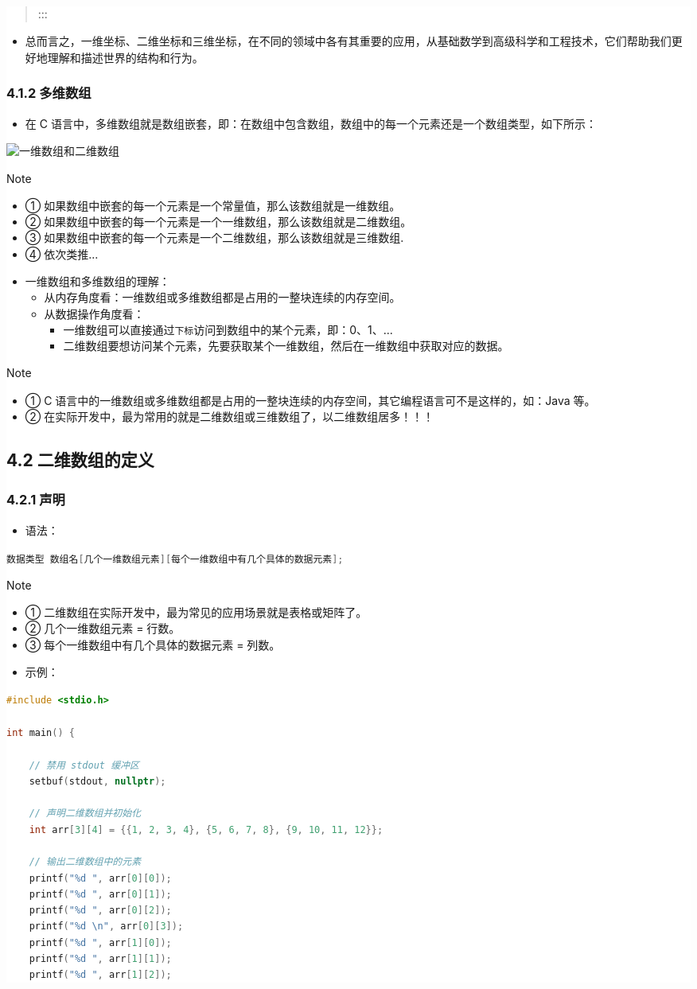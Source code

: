 > :::



* 总而言之，一维坐标、二维坐标和三维坐标，在不同的领域中各有其重要的应用，从基础数学到高级科学和工程技术，它们帮助我们更好地理解和描述世界的结构和行为。

### 4.1.2 多维数组

* 在 C 语言中，多维数组就是数组嵌套，即：在数组中包含数组，数组中的每一个元素还是一个数组类型，如下所示：

![一维数组和二维数组](./assets/19.png)

> [!NOTE]
>
> * ① 如果数组中嵌套的每一个元素是一个常量值，那么该数组就是一维数组。
> * ② 如果数组中嵌套的每一个元素是一个一维数组，那么该数组就是二维数组。
> * ③ 如果数组中嵌套的每一个元素是一个二维数组，那么该数组就是三维数组.
> * ④ 依次类推...

* 一维数组和多维数组的理解：
  * 从内存角度看：一维数组或多维数组都是占用的一整块连续的内存空间。
  * 从数据操作角度看：
    * 一维数组可以直接通过`下标`访问到数组中的某个元素，即：0、1、...
    * 二维数组要想访问某个元素，先要获取某个一维数组，然后在一维数组中获取对应的数据。

> [!NOTE]
>
> * ① C 语言中的一维数组或多维数组都是占用的一整块连续的内存空间，其它编程语言可不是这样的，如：Java 等。
> * ② 在实际开发中，最为常用的就是二维数组或三维数组了，以二维数组居多！！！

## 4.2 二维数组的定义

### 4.2.1 声明

* 语法：

```c
数据类型 数组名[几个⼀维数组元素][每个⼀维数组中有几个具体的数据元素];
```

> [!NOTE]
>
> * ① 二维数组在实际开发中，最为常见的应用场景就是表格或矩阵了。
> * ② 几个一维数组元素 = 行数。
> * ③ 每个⼀维数组中有几个具体的数据元素 = 列数。



* 示例：

```c
#include <stdio.h>

int main() {
    
    // 禁用 stdout 缓冲区
    setbuf(stdout, nullptr);
    
    // 声明二维数组并初始化
    int arr[3][4] = {{1, 2, 3, 4}, {5, 6, 7, 8}, {9, 10, 11, 12}};

    // 输出二维数组中的元素
    printf("%d ", arr[0][0]);
    printf("%d ", arr[0][1]);
    printf("%d ", arr[0][2]);
    printf("%d \n", arr[0][3]);
    printf("%d ", arr[1][0]);
    printf("%d ", arr[1][1]);
    printf("%d ", arr[1][2]);
```